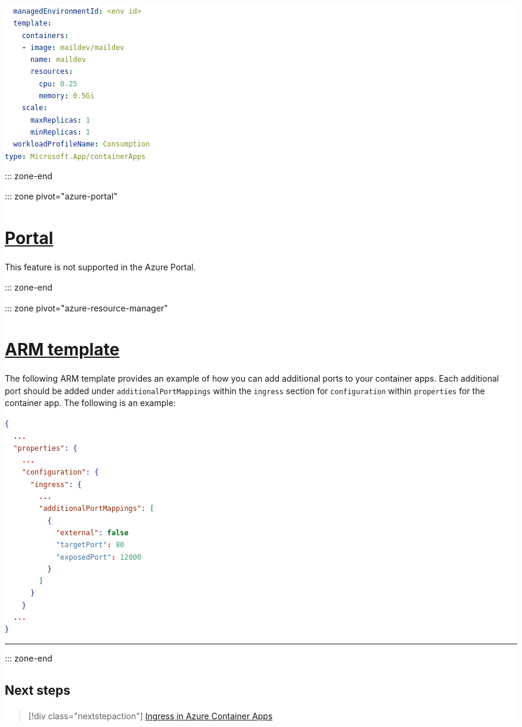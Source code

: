 ```yml
  managedEnvironmentId: <env id>
  template:
    containers:
    - image: maildev/maildev
      name: maildev
      resources:
        cpu: 0.25
        memory: 0.5Gi
    scale:
      maxReplicas: 1
      minReplicas: 1
  workloadProfileName: Consumption
type: Microsoft.App/containerApps
```

::: zone-end

::: zone pivot="azure-portal"

# [Portal](#tab/portal)

This feature is not supported in the Azure Portal.

::: zone-end

::: zone pivot="azure-resource-manager"

# [ARM template](#tab/arm-template)

The following ARM template provides an example of how you can add additional ports to your container apps. Each additional port should be added under `additionalPortMappings` within the `ingress` section for `configuration` within `properties` for the container app. The following is an example:

```json
{
  ...
  "properties": {
    ...
    "configuration": {
      "ingress": {
        ...
        "additionalPortMappings": [
          {
            "external": false
            "targetPort": 80
            "exposedPort": 12000
          }
        ]
      }
    }
  ...
}
```

---

::: zone-end

## Next steps

> [!div class="nextstepaction"]
> [Ingress in Azure Container Apps](ingress-overview.md)
